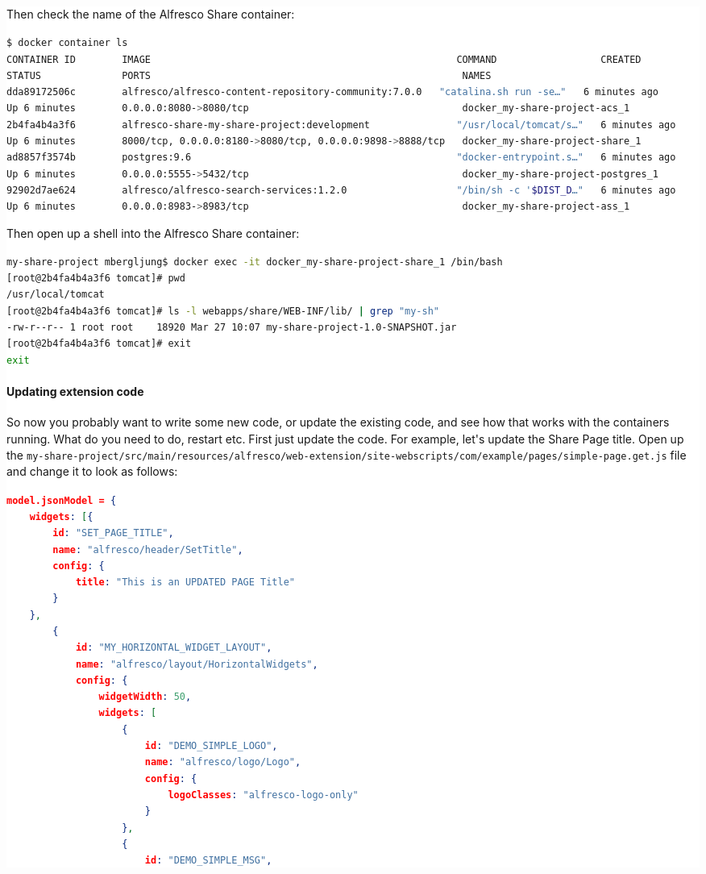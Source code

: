 Then check the name of the Alfresco Share container:

```bash 
$ docker container ls
CONTAINER ID        IMAGE                                                     COMMAND                  CREATED             STATUS              PORTS                                                      NAMES
dda89172506c        alfresco/alfresco-content-repository-community:7.0.0   "catalina.sh run -se…"   6 minutes ago       Up 6 minutes        0.0.0.0:8080->8080/tcp                                     docker_my-share-project-acs_1
2b4fa4b4a3f6        alfresco-share-my-share-project:development               "/usr/local/tomcat/s…"   6 minutes ago       Up 6 minutes        8000/tcp, 0.0.0.0:8180->8080/tcp, 0.0.0.0:9898->8888/tcp   docker_my-share-project-share_1
ad8857f3574b        postgres:9.6                                              "docker-entrypoint.s…"   6 minutes ago       Up 6 minutes        0.0.0.0:5555->5432/tcp                                     docker_my-share-project-postgres_1
92902d7ae624        alfresco/alfresco-search-services:1.2.0                   "/bin/sh -c '$DIST_D…"   6 minutes ago       Up 6 minutes        0.0.0.0:8983->8983/tcp                                     docker_my-share-project-ass_1
``` 

Then open up a shell into the Alfresco Share container:

```bash 
my-share-project mbergljung$ docker exec -it docker_my-share-project-share_1 /bin/bash
[root@2b4fa4b4a3f6 tomcat]# pwd
/usr/local/tomcat
[root@2b4fa4b4a3f6 tomcat]# ls -l webapps/share/WEB-INF/lib/ | grep "my-sh"
-rw-r--r-- 1 root root    18920 Mar 27 10:07 my-share-project-1.0-SNAPSHOT.jar
[root@2b4fa4b4a3f6 tomcat]# exit
exit
``` 

#### Updating extension code

So now you probably want to write some new code, or update the existing code, and see how that works with the containers running.
What do you need to do, restart etc. First just update the code. For example, let's update the Share Page title.
Open up the `my-share-project/src/main/resources/alfresco/web-extension/site-webscripts/com/example/pages/simple-page.get.js`
file and change it to look as follows:

```json 
model.jsonModel = {
    widgets: [{
        id: "SET_PAGE_TITLE",
        name: "alfresco/header/SetTitle",
        config: {
            title: "This is an UPDATED PAGE Title"
        }
    },
        {
            id: "MY_HORIZONTAL_WIDGET_LAYOUT",
            name: "alfresco/layout/HorizontalWidgets",
            config: {
                widgetWidth: 50,
                widgets: [
                    {
                        id: "DEMO_SIMPLE_LOGO",
                        name: "alfresco/logo/Logo",
                        config: {
                            logoClasses: "alfresco-logo-only"
                        }
                    },
                    {
                        id: "DEMO_SIMPLE_MSG",
```